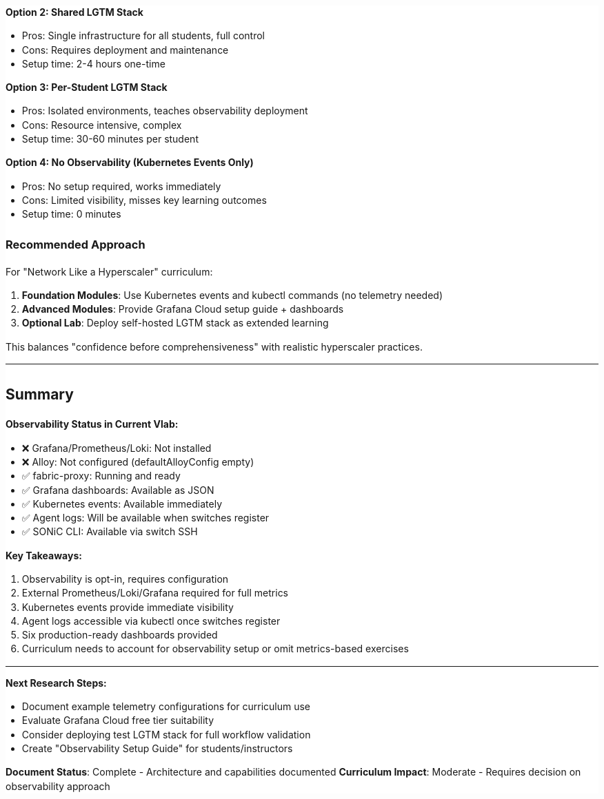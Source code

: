 **Option 2: Shared LGTM Stack**
- Pros: Single infrastructure for all students, full control
- Cons: Requires deployment and maintenance
- Setup time: 2-4 hours one-time

**Option 3: Per-Student LGTM Stack**
- Pros: Isolated environments, teaches observability deployment
- Cons: Resource intensive, complex
- Setup time: 30-60 minutes per student

**Option 4: No Observability (Kubernetes Events Only)**
- Pros: No setup required, works immediately
- Cons: Limited visibility, misses key learning outcomes
- Setup time: 0 minutes

### Recommended Approach

For "Network Like a Hyperscaler" curriculum:

1. **Foundation Modules**: Use Kubernetes events and kubectl commands (no telemetry needed)
2. **Advanced Modules**: Provide Grafana Cloud setup guide + dashboards
3. **Optional Lab**: Deploy self-hosted LGTM stack as extended learning

This balances "confidence before comprehensiveness" with realistic hyperscaler practices.

---

## Summary

**Observability Status in Current Vlab:**
- ❌ Grafana/Prometheus/Loki: Not installed
- ❌ Alloy: Not configured (defaultAlloyConfig empty)
- ✅ fabric-proxy: Running and ready
- ✅ Grafana dashboards: Available as JSON
- ✅ Kubernetes events: Available immediately
- ✅ Agent logs: Will be available when switches register
- ✅ SONiC CLI: Available via switch SSH

**Key Takeaways:**
1. Observability is opt-in, requires configuration
2. External Prometheus/Loki/Grafana required for full metrics
3. Kubernetes events provide immediate visibility
4. Agent logs accessible via kubectl once switches register
5. Six production-ready dashboards provided
6. Curriculum needs to account for observability setup or omit metrics-based exercises

---

**Next Research Steps:**
- Document example telemetry configurations for curriculum use
- Evaluate Grafana Cloud free tier suitability
- Consider deploying test LGTM stack for full workflow validation
- Create "Observability Setup Guide" for students/instructors

**Document Status**: Complete - Architecture and capabilities documented
**Curriculum Impact**: Moderate - Requires decision on observability approach
